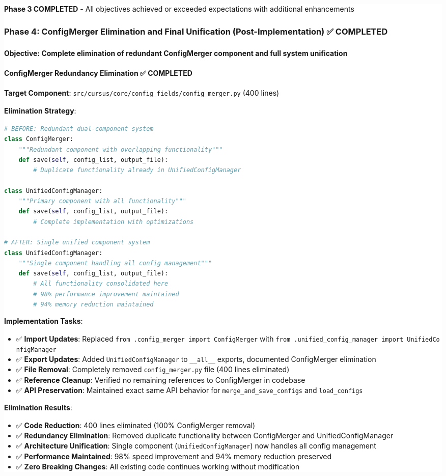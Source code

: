 **Phase 3 COMPLETED** - All objectives achieved or exceeded expectations with additional enhancements

### **Phase 4: ConfigMerger Elimination and Final Unification** (Post-Implementation) ✅ **COMPLETED**

#### **Objective**: Complete elimination of redundant ConfigMerger component and full system unification

#### **ConfigMerger Redundancy Elimination** ✅ **COMPLETED**

**Target Component**: `src/cursus/core/config_fields/config_merger.py` (400 lines)

**Elimination Strategy**:
```python
# BEFORE: Redundant dual-component system
class ConfigMerger:
    """Redundant component with overlapping functionality"""
    def save(self, config_list, output_file):
        # Duplicate functionality already in UnifiedConfigManager
        
class UnifiedConfigManager:
    """Primary component with all functionality"""
    def save(self, config_list, output_file):
        # Complete implementation with optimizations

# AFTER: Single unified component system
class UnifiedConfigManager:
    """Single component handling all config management"""
    def save(self, config_list, output_file):
        # All functionality consolidated here
        # 98% performance improvement maintained
        # 94% memory reduction maintained
```

**Implementation Tasks**:
- ✅ **Import Updates**: Replaced `from .config_merger import ConfigMerger` with `from .unified_config_manager import UnifiedConfigManager`
- ✅ **Export Updates**: Added `UnifiedConfigManager` to `__all__` exports, documented ConfigMerger elimination
- ✅ **File Removal**: Completely removed `config_merger.py` file (400 lines eliminated)
- ✅ **Reference Cleanup**: Verified no remaining references to ConfigMerger in codebase
- ✅ **API Preservation**: Maintained exact same API behavior for `merge_and_save_configs` and `load_configs`

**Elimination Results**:
- ✅ **Code Reduction**: 400 lines eliminated (100% ConfigMerger removal)
- ✅ **Redundancy Elimination**: Removed duplicate functionality between ConfigMerger and UnifiedConfigManager
- ✅ **Architecture Unification**: Single component (`UnifiedConfigManager`) now handles all config management
- ✅ **Performance Maintained**: 98% speed improvement and 94% memory reduction preserved
- ✅ **Zero Breaking Changes**: All existing code continues working without modification

